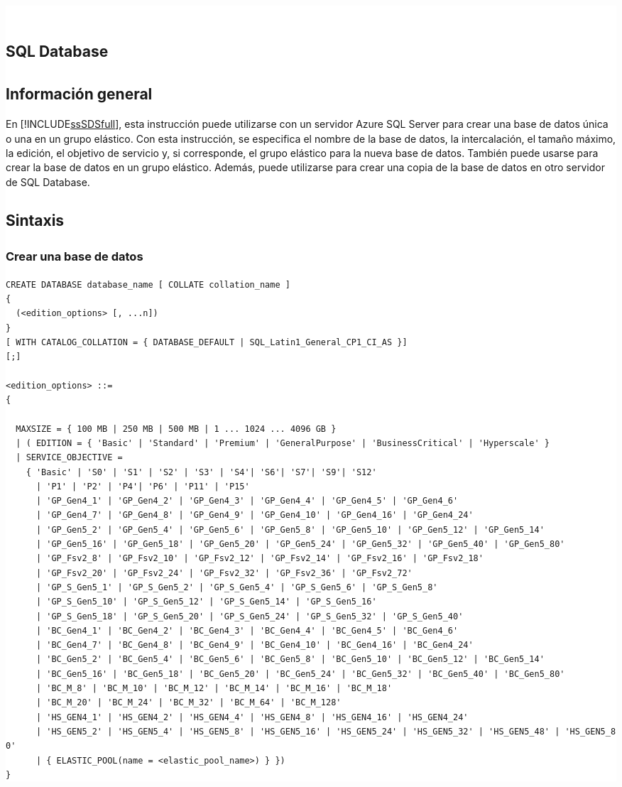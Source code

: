 &nbsp;

## <a name="sql-database"></a>SQL Database

## <a name="overview"></a>Información general

En [!INCLUDE[ssSDSfull](../../includes/sssdsfull-md.md)], esta instrucción puede utilizarse con un servidor Azure SQL Server para crear una base de datos única o una en un grupo elástico. Con esta instrucción, se especifica el nombre de la base de datos, la intercalación, el tamaño máximo, la edición, el objetivo de servicio y, si corresponde, el grupo elástico para la nueva base de datos. También puede usarse para crear la base de datos en un grupo elástico. Además, puede utilizarse para crear una copia de la base de datos en otro servidor de SQL Database.

## <a name="syntax"></a>Sintaxis

### <a name="create-a-database"></a>Crear una base de datos

```syntaxsql
CREATE DATABASE database_name [ COLLATE collation_name ]
{
  (<edition_options> [, ...n])
}
[ WITH CATALOG_COLLATION = { DATABASE_DEFAULT | SQL_Latin1_General_CP1_CI_AS }]
[;]

<edition_options> ::=
{

  MAXSIZE = { 100 MB | 250 MB | 500 MB | 1 ... 1024 ... 4096 GB }
  | ( EDITION = { 'Basic' | 'Standard' | 'Premium' | 'GeneralPurpose' | 'BusinessCritical' | 'Hyperscale' }
  | SERVICE_OBJECTIVE =
    { 'Basic' | 'S0' | 'S1' | 'S2' | 'S3' | 'S4'| 'S6'| 'S7'| 'S9'| 'S12'
      | 'P1' | 'P2' | 'P4'| 'P6' | 'P11' | 'P15'
      | 'GP_Gen4_1' | 'GP_Gen4_2' | 'GP_Gen4_3' | 'GP_Gen4_4' | 'GP_Gen4_5' | 'GP_Gen4_6'
      | 'GP_Gen4_7' | 'GP_Gen4_8' | 'GP_Gen4_9' | 'GP_Gen4_10' | 'GP_Gen4_16' | 'GP_Gen4_24'
      | 'GP_Gen5_2' | 'GP_Gen5_4' | 'GP_Gen5_6' | 'GP_Gen5_8' | 'GP_Gen5_10' | 'GP_Gen5_12' | 'GP_Gen5_14'
      | 'GP_Gen5_16' | 'GP_Gen5_18' | 'GP_Gen5_20' | 'GP_Gen5_24' | 'GP_Gen5_32' | 'GP_Gen5_40' | 'GP_Gen5_80'
      | 'GP_Fsv2_8' | 'GP_Fsv2_10' | 'GP_Fsv2_12' | 'GP_Fsv2_14' | 'GP_Fsv2_16' | 'GP_Fsv2_18'
      | 'GP_Fsv2_20' | 'GP_Fsv2_24' | 'GP_Fsv2_32' | 'GP_Fsv2_36' | 'GP_Fsv2_72'
      | 'GP_S_Gen5_1' | 'GP_S_Gen5_2' | 'GP_S_Gen5_4' | 'GP_S_Gen5_6' | 'GP_S_Gen5_8'
      | 'GP_S_Gen5_10' | 'GP_S_Gen5_12' | 'GP_S_Gen5_14' | 'GP_S_Gen5_16'
      | 'GP_S_Gen5_18' | 'GP_S_Gen5_20' | 'GP_S_Gen5_24' | 'GP_S_Gen5_32' | 'GP_S_Gen5_40'
      | 'BC_Gen4_1' | 'BC_Gen4_2' | 'BC_Gen4_3' | 'BC_Gen4_4' | 'BC_Gen4_5' | 'BC_Gen4_6'
      | 'BC_Gen4_7' | 'BC_Gen4_8' | 'BC_Gen4_9' | 'BC_Gen4_10' | 'BC_Gen4_16' | 'BC_Gen4_24'
      | 'BC_Gen5_2' | 'BC_Gen5_4' | 'BC_Gen5_6' | 'BC_Gen5_8' | 'BC_Gen5_10' | 'BC_Gen5_12' | 'BC_Gen5_14'
      | 'BC_Gen5_16' | 'BC_Gen5_18' | 'BC_Gen5_20' | 'BC_Gen5_24' | 'BC_Gen5_32' | 'BC_Gen5_40' | 'BC_Gen5_80'
      | 'BC_M_8' | 'BC_M_10' | 'BC_M_12' | 'BC_M_14' | 'BC_M_16' | 'BC_M_18'
      | 'BC_M_20' | 'BC_M_24' | 'BC_M_32' | 'BC_M_64' | 'BC_M_128'
      | 'HS_GEN4_1' | 'HS_GEN4_2' | 'HS_GEN4_4' | 'HS_GEN4_8' | 'HS_GEN4_16' | 'HS_GEN4_24'
      | 'HS_GEN5_2' | 'HS_GEN5_4' | 'HS_GEN5_8' | 'HS_GEN5_16' | 'HS_GEN5_24' | 'HS_GEN5_32' | 'HS_GEN5_48' | 'HS_GEN5_80'
      | { ELASTIC_POOL(name = <elastic_pool_name>) } })
}
```
